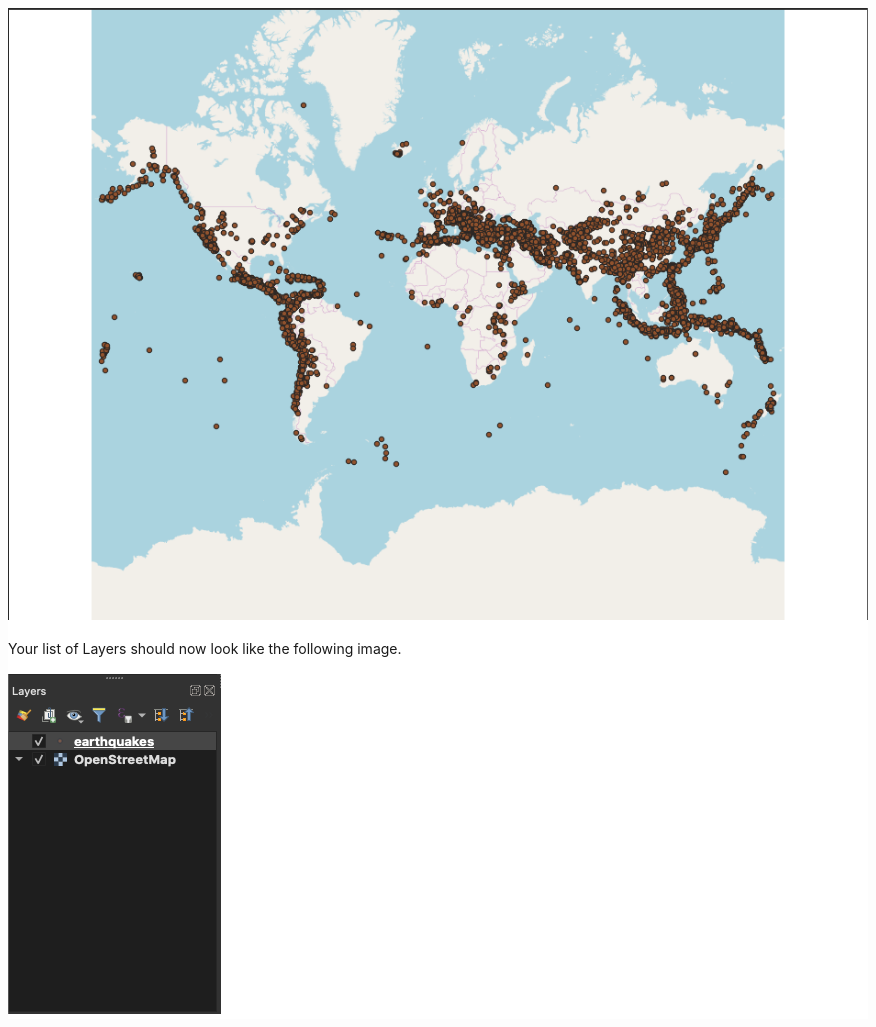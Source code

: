 ![](qgis_intro/Screen%20Shot%202020-03-04%20at%202.03.16%20PM%203.png)

Your list of Layers should now look like the following image. 

![](qgis_intro/Screen%20Shot%202020-03-04%20at%202.14.16%20PM%203.png)
